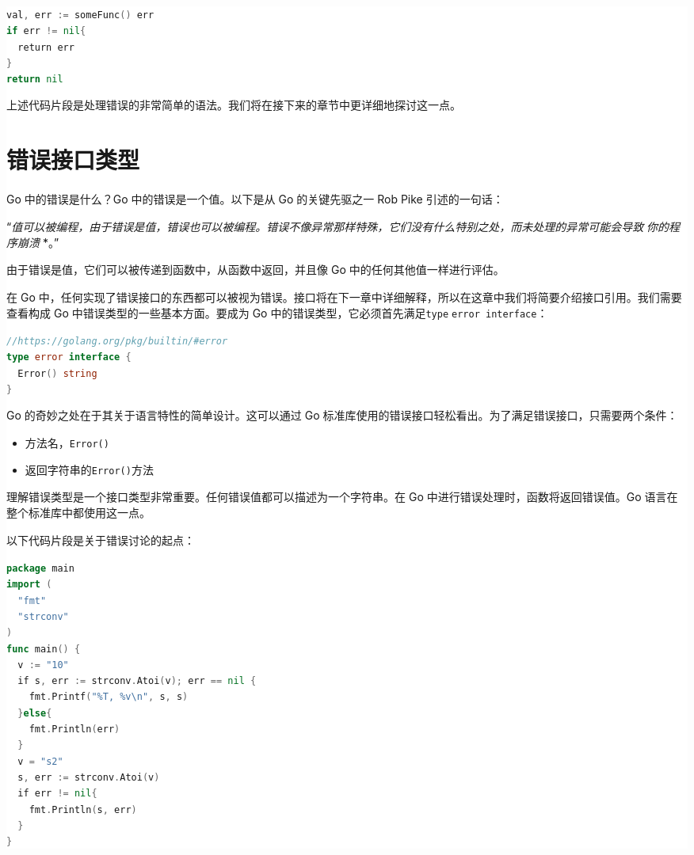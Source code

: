 ```go
val, err := someFunc() err
if err != nil{
  return err
}
return nil
```

上述代码片段是处理错误的非常简单的语法。我们将在接下来的章节中更详细地探讨这一点。

# 错误接口类型

Go 中的错误是什么？Go 中的错误是一个值。以下是从 Go 的关键先驱之一 Rob Pike 引述的一句话：

“*值可以被编程，由于错误是值，错误也可以被编程。错误不像异常那样特殊，它们没有什么特别之处，而未处理的异常可能会导致* *你的程序崩溃* *。”

由于错误是值，它们可以被传递到函数中，从函数中返回，并且像 Go 中的任何其他值一样进行评估。

在 Go 中，任何实现了错误接口的东西都可以被视为错误。接口将在下一章中详细解释，所以在这章中我们将简要介绍接口引用。我们需要查看构成 Go 中错误类型的一些基本方面。要成为 Go 中的错误类型，它必须首先满足`type` `error interface`：

```go
//https://golang.org/pkg/builtin/#error
type error interface {
  Error() string
}
```

Go 的奇妙之处在于其关于语言特性的简单设计。这可以通过 Go 标准库使用的错误接口轻松看出。为了满足错误接口，只需要两个条件：

+   方法名，`Error()`

+   返回字符串的`Error()`方法

理解错误类型是一个接口类型非常重要。任何错误值都可以描述为一个字符串。在 Go 中进行错误处理时，函数将返回错误值。Go 语言在整个标准库中都使用这一点。

以下代码片段是关于错误讨论的起点：

```go
package main
import (
  "fmt"
  "strconv"
)
func main() {
  v := "10"
  if s, err := strconv.Atoi(v); err == nil {
    fmt.Printf("%T, %v\n", s, s)
  }else{
    fmt.Println(err)
  }
  v = "s2"
  s, err := strconv.Atoi(v)
  if err != nil{
    fmt.Println(s, err)
  }
}
```
